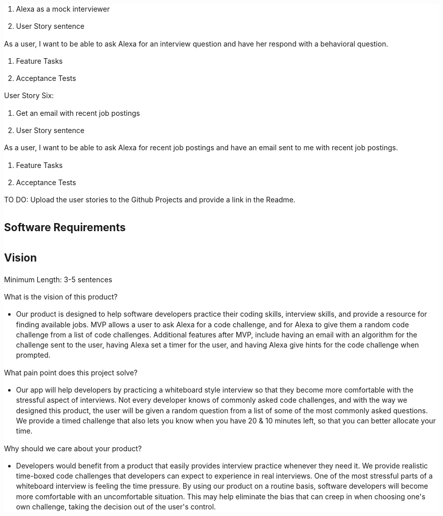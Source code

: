 1.  Alexa as a mock interviewer

2.  User Story sentence

As a user, I want to be able to ask Alexa for an interview question and have her respond with a behavioral question.

1.  Feature Tasks

2.  Acceptance Tests

User Story Six:

1.  Get an email with recent job postings

2.  User Story sentence

As a user, I want to be able to ask Alexa for recent job postings and have an email sent to me with recent job postings.

1.  Feature Tasks

2.  Acceptance Tests

TO DO: Upload the user stories to the Github Projects and provide a link in the Readme.

Software Requirements
---------------------

Vision
------

Minimum Length: 3-5 sentences

What is the vision of this product?

-   Our product is designed to help software developers practice their coding skills, interview skills, and provide a resource for finding available jobs. MVP allows a user to ask Alexa for a code challenge, and for Alexa to give them a random code challenge from a list of code challenges. Additional features after MVP, include having an email with an algorithm for the challenge sent to the user, having Alexa set a timer for the user, and having Alexa give hints for the code challenge when prompted. 

What pain point does this project solve?

-   Our app will help developers by practicing a whiteboard style interview so that they become more comfortable with the stressful aspect of interviews. Not every developer knows of commonly asked code challenges, and with the way we designed this product, the user will be given a random question from a list of some of the most commonly asked questions. We provide a timed challenge that also lets you know when you have 20 & 10 minutes left, so that you can better allocate your time. 

Why should we care about your product?

-   Developers would benefit from a product that easily provides interview practice whenever they need it. We provide realistic time-boxed code challenges that developers can expect to experience in real interviews. One of the most stressful parts of a whiteboard interview is feeling the time pressure. By using our product on a routine basis, software developers will become more comfortable with an uncomfortable situation. This may help eliminate the bias that can creep in when choosing one's own challenge, taking the decision out of the user's control.

